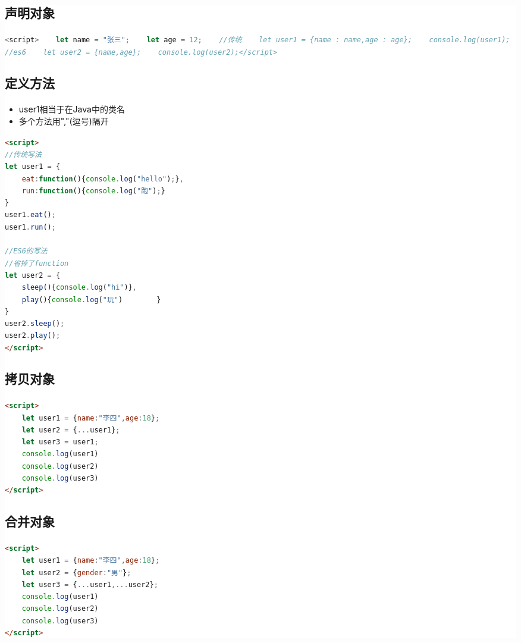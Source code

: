 ## 声明对象

```javascript
<script>    let name = "张三";    let age = 12;    //传统    let user1 = {name : name,age : age};    console.log(user1);    //es6    let user2 = {name,age};    console.log(user2);</script>
```

## 定义方法

- user1相当于在Java中的类名
- 多个方法用","(逗号)隔开

```html
<script>    
//传统写法    
let user1 = {        
    eat:function(){console.log("hello");},        
    run:function(){console.log("跑");}    
}    
user1.eat();    
user1.run();

//ES6的写法    
//省掉了function
let user2 = {
    sleep(){console.log("hi")},        
    play(){console.log("玩")        }    
}    
user2.sleep();    
user2.play();
</script>
```

## 拷贝对象

```html
<script>        
    let user1 = {name:"李四",age:18};    
    let user2 = {...user1};    
    let user3 = user1;    
    console.log(user1)    
    console.log(user2)    
    console.log(user3)   
</script>
```

## 合并对象

```html
<script>    
    let user1 = {name:"李四",age:18};    
    let user2 = {gender:"男"};    
    let user3 = {...user1,...user2};    
    console.log(user1)    
    console.log(user2)    
    console.log(user3)   
</script>
```
